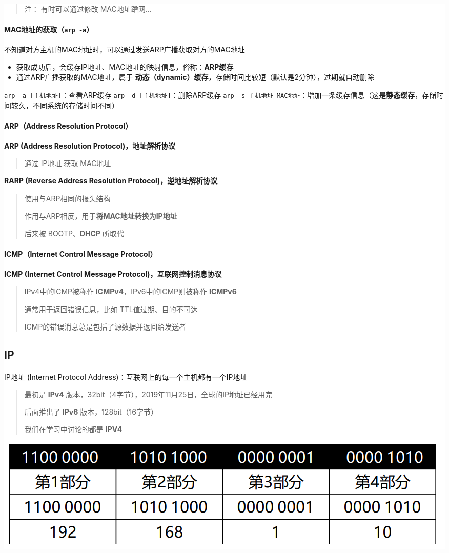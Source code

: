 
> 注： 有时可以通过修改 MAC地址蹭网...

#### MAC地址的获取（`arp -a`）

不知道对方主机的MAC地址时，可以通过发送ARP广播获取对方的MAC地址

- 获取成功后，会缓存IP地址、MAC地址的映射信息，俗称：**ARP缓存**
- 通过ARP广播获取的MAC地址，属于 **动态（dynamic）缓存**，存储时间比较短（默认是2分钟），过期就自动删除

`arp -a [主机地址]`：查看ARP缓存
`arp -d [主机地址]`：删除ARP缓存
`arp -s 主机地址 MAC地址`：增加一条缓存信息（这是**静态缓存**，存储时间较久，不同系统的存储时间不同）

#### ARP（Address Resolution Protocol）

**ARP (Address Resolution Protocol)，地址解析协议**

> 通过 IP地址 获取 MAC地址

**RARP (Reverse Address Resolution Protocol)，逆地址解析协议**

>使用与ARP相同的报头结构
>
>作用与ARP相反，用于**将MAC地址转换为IP地址**
>
>后来被 BOOTP、**DHCP** 所取代

#### ICMP（Internet Control Message Protocol）

**ICMP (Internet Control Message Protocol)，互联网控制消息协议**

>IPv4中的ICMP被称作 **ICMPv4**，IPv6中的ICMP则被称作 **ICMPv6**
>
>通常用于返回错误信息，比如 TTL值过期、目的不可达
>
>ICMP的错误消息总是包括了源数据并返回给发送者

## IP

IP地址 (Internet Protocol Address)：互联网上的每一个主机都有一个IP地址

>最初是 **IPv4** 版本，32bit（4字节），2019年11月25日，全球的IP地址已经用完
>
>后面推出了 **IPv6** 版本，128bit（16字节）
>
>我们在学习中讨论的都是 **IPV4**

![image-20250120165236865](images/image-20250120165236865.png)

